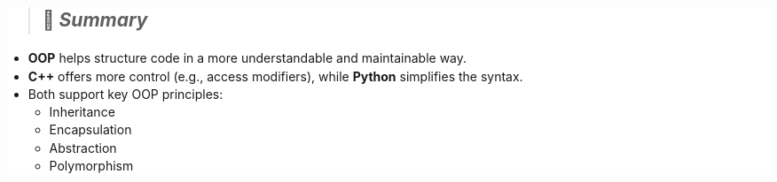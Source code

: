 
>## 🧠 ***Summary***

- **OOP** helps structure code in a more understandable and maintainable way.  
- **C++** offers more control (e.g., access modifiers), while **Python** simplifies the syntax.  
- Both support key OOP principles:  
  - Inheritance  
  - Encapsulation  
  - Abstraction  
  - Polymorphism
